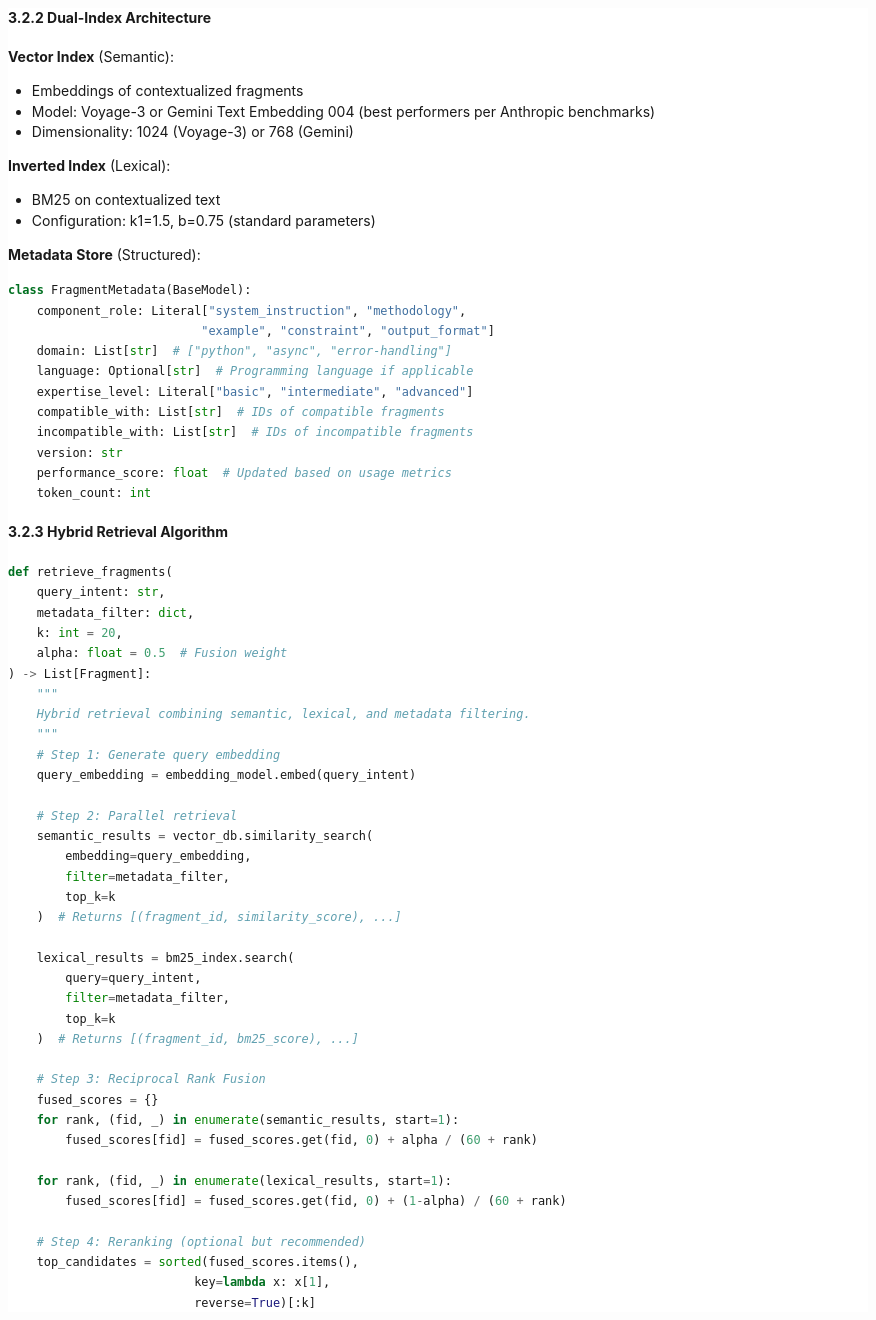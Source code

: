 #### 3.2.2 Dual-Index Architecture

**Vector Index** (Semantic):
- Embeddings of contextualized fragments
- Model: Voyage-3 or Gemini Text Embedding 004 (best performers per Anthropic benchmarks)
- Dimensionality: 1024 (Voyage-3) or 768 (Gemini)

**Inverted Index** (Lexical):
- BM25 on contextualized text
- Configuration: k1=1.5, b=0.75 (standard parameters)

**Metadata Store** (Structured):
```python
class FragmentMetadata(BaseModel):
    component_role: Literal["system_instruction", "methodology", 
                           "example", "constraint", "output_format"]
    domain: List[str]  # ["python", "async", "error-handling"]
    language: Optional[str]  # Programming language if applicable
    expertise_level: Literal["basic", "intermediate", "advanced"]
    compatible_with: List[str]  # IDs of compatible fragments
    incompatible_with: List[str]  # IDs of incompatible fragments
    version: str
    performance_score: float  # Updated based on usage metrics
    token_count: int
```

#### 3.2.3 Hybrid Retrieval Algorithm

```python
def retrieve_fragments(
    query_intent: str,
    metadata_filter: dict,
    k: int = 20,
    alpha: float = 0.5  # Fusion weight
) -> List[Fragment]:
    """
    Hybrid retrieval combining semantic, lexical, and metadata filtering.
    """
    # Step 1: Generate query embedding
    query_embedding = embedding_model.embed(query_intent)
    
    # Step 2: Parallel retrieval
    semantic_results = vector_db.similarity_search(
        embedding=query_embedding,
        filter=metadata_filter,
        top_k=k
    )  # Returns [(fragment_id, similarity_score), ...]
    
    lexical_results = bm25_index.search(
        query=query_intent,
        filter=metadata_filter,
        top_k=k
    )  # Returns [(fragment_id, bm25_score), ...]
    
    # Step 3: Reciprocal Rank Fusion
    fused_scores = {}
    for rank, (fid, _) in enumerate(semantic_results, start=1):
        fused_scores[fid] = fused_scores.get(fid, 0) + alpha / (60 + rank)
    
    for rank, (fid, _) in enumerate(lexical_results, start=1):
        fused_scores[fid] = fused_scores.get(fid, 0) + (1-alpha) / (60 + rank)
    
    # Step 4: Reranking (optional but recommended)
    top_candidates = sorted(fused_scores.items(), 
                          key=lambda x: x[1], 
                          reverse=True)[:k]
```